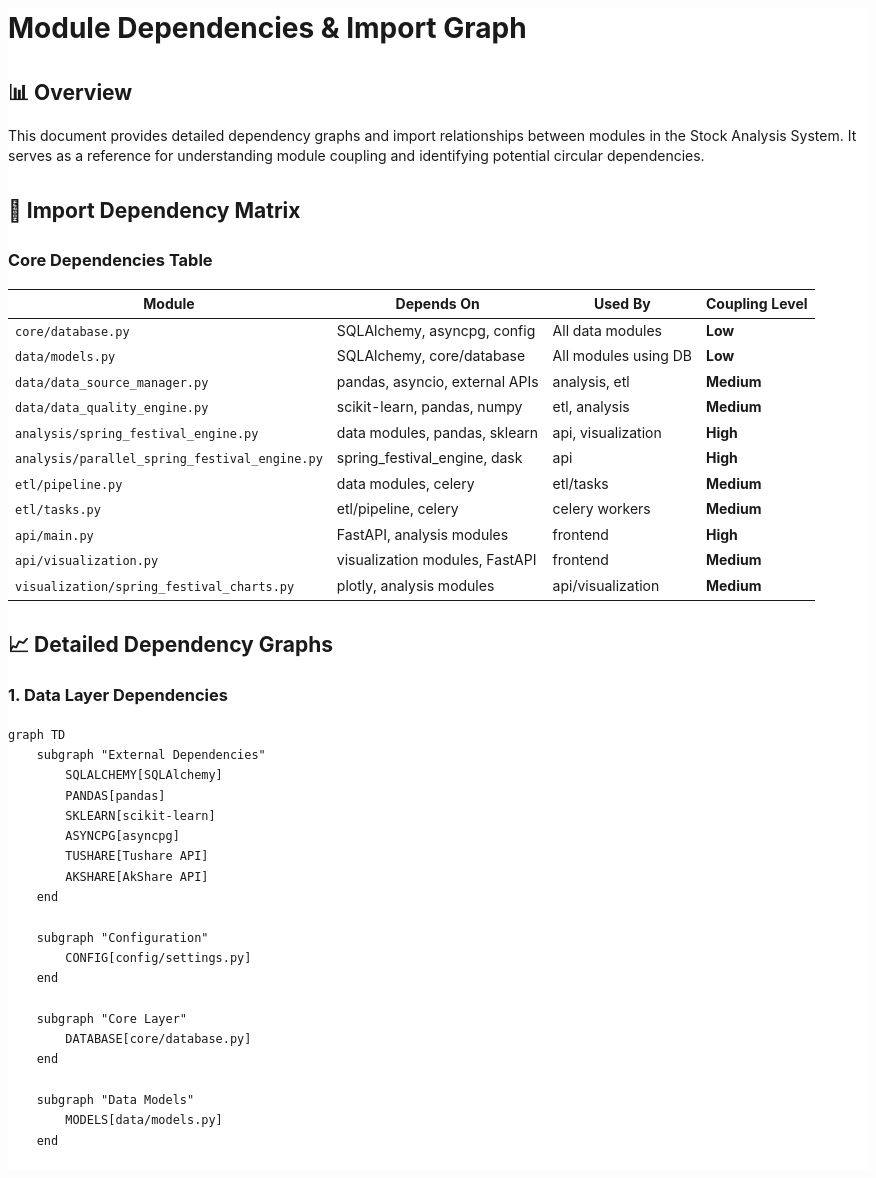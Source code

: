 # Module Dependencies & Import Graph

## 📊 Overview

This document provides detailed dependency graphs and import relationships between modules in the Stock Analysis System. It serves as a reference for understanding module coupling and identifying potential circular dependencies.

## 🔗 Import Dependency Matrix

### Core Dependencies Table

| Module | Depends On | Used By | Coupling Level |
|--------|------------|---------|----------------|
| `core/database.py` | SQLAlchemy, asyncpg, config | All data modules | **Low** |
| `data/models.py` | SQLAlchemy, core/database | All modules using DB | **Low** |
| `data/data_source_manager.py` | pandas, asyncio, external APIs | analysis, etl | **Medium** |
| `data/data_quality_engine.py` | scikit-learn, pandas, numpy | etl, analysis | **Medium** |
| `analysis/spring_festival_engine.py` | data modules, pandas, sklearn | api, visualization | **High** |
| `analysis/parallel_spring_festival_engine.py` | spring_festival_engine, dask | api | **High** |
| `etl/pipeline.py` | data modules, celery | etl/tasks | **Medium** |
| `etl/tasks.py` | etl/pipeline, celery | celery workers | **Medium** |
| `api/main.py` | FastAPI, analysis modules | frontend | **High** |
| `api/visualization.py` | visualization modules, FastAPI | frontend | **Medium** |
| `visualization/spring_festival_charts.py` | plotly, analysis modules | api/visualization | **Medium** |

## 📈 Detailed Dependency Graphs

### 1. Data Layer Dependencies

```mermaid
graph TD
    subgraph "External Dependencies"
        SQLALCHEMY[SQLAlchemy]
        PANDAS[pandas]
        SKLEARN[scikit-learn]
        ASYNCPG[asyncpg]
        TUSHARE[Tushare API]
        AKSHARE[AkShare API]
    end
    
    subgraph "Configuration"
        CONFIG[config/settings.py]
    end
    
    subgraph "Core Layer"
        DATABASE[core/database.py]
    end
    
    subgraph "Data Models"
        MODELS[data/models.py]
    end
    
```